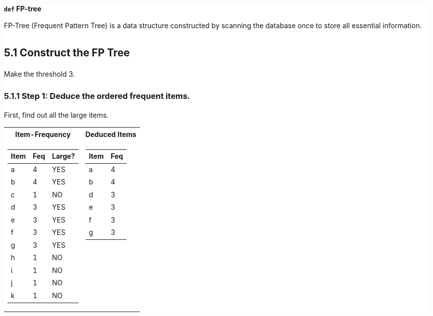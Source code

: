 **`def` FP-tree**

FP-Tree (Frequent Pattern Tree) is a data structure constructed by scanning the database once to store all essential information.

## 5.1 Construct the FP Tree

Make the threshold 3.

### 5.1.1 Step 1: Deduce the ordered frequent items.

First, find out all the large items.

<table>
<tr>
    <th>Item-Frequency</th>
    <th>Deduced Items</th>
</tr>
<tr><td>

| Item | Feq | Large? |
|------|-----|--------|
| a    | 4   | YES |
| b    | 4   | YES |
| c    | 1   | NO |
| d    | 3   | YES |
| e    | 3   | YES |
| f    | 3   | YES |
| g    | 3   | YES |
| h    | 1   | NO |
| i    | 1   | NO |
| j    | 1   | NO |
| k    | 1   | NO |

</td><td>

| Item | Feq |
|------|-----|
| a    | 4   |
| b    | 4   |
| d    | 3   |
| e    | 3   |
| f    | 3   |
| g    | 3   |
